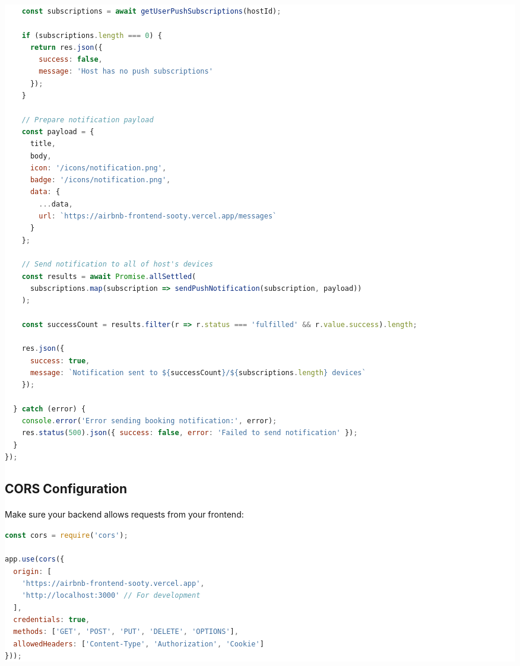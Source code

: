 ```javascript
    const subscriptions = await getUserPushSubscriptions(hostId);
    
    if (subscriptions.length === 0) {
      return res.json({ 
        success: false, 
        message: 'Host has no push subscriptions' 
      });
    }
    
    // Prepare notification payload
    const payload = {
      title,
      body,
      icon: '/icons/notification.png',
      badge: '/icons/notification.png',
      data: {
        ...data,
        url: `https://airbnb-frontend-sooty.vercel.app/messages`
      }
    };
    
    // Send notification to all of host's devices
    const results = await Promise.allSettled(
      subscriptions.map(subscription => sendPushNotification(subscription, payload))
    );
    
    const successCount = results.filter(r => r.status === 'fulfilled' && r.value.success).length;
    
    res.json({
      success: true,
      message: `Notification sent to ${successCount}/${subscriptions.length} devices`
    });
    
  } catch (error) {
    console.error('Error sending booking notification:', error);
    res.status(500).json({ success: false, error: 'Failed to send notification' });
  }
});
```

## CORS Configuration

Make sure your backend allows requests from your frontend:

```javascript
const cors = require('cors');

app.use(cors({
  origin: [
    'https://airbnb-frontend-sooty.vercel.app',
    'http://localhost:3000' // For development
  ],
  credentials: true,
  methods: ['GET', 'POST', 'PUT', 'DELETE', 'OPTIONS'],
  allowedHeaders: ['Content-Type', 'Authorization', 'Cookie']
}));
```
